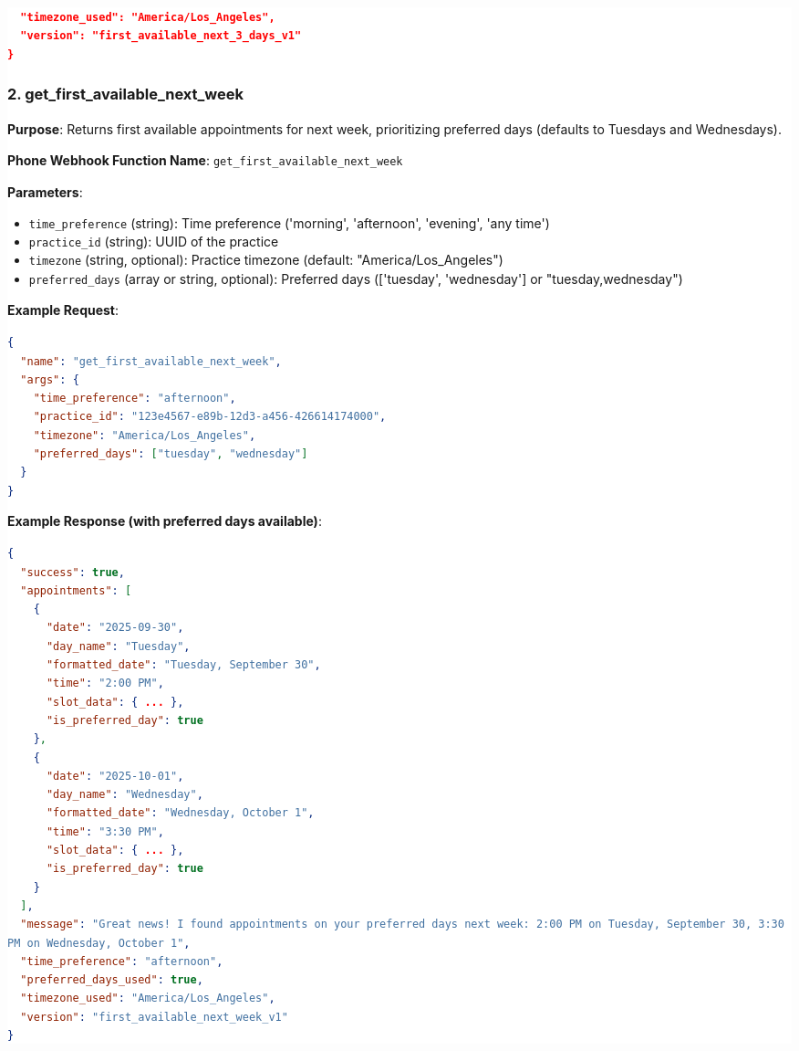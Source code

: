 ```json
  "timezone_used": "America/Los_Angeles",
  "version": "first_available_next_3_days_v1"
}
```

### 2. get_first_available_next_week

**Purpose**: Returns first available appointments for next week, prioritizing preferred days (defaults to Tuesdays and Wednesdays).

**Phone Webhook Function Name**: `get_first_available_next_week`

**Parameters**:
- `time_preference` (string): Time preference ('morning', 'afternoon', 'evening', 'any time')
- `practice_id` (string): UUID of the practice
- `timezone` (string, optional): Practice timezone (default: "America/Los_Angeles")
- `preferred_days` (array or string, optional): Preferred days (['tuesday', 'wednesday'] or "tuesday,wednesday")

**Example Request**:
```json
{
  "name": "get_first_available_next_week",
  "args": {
    "time_preference": "afternoon",
    "practice_id": "123e4567-e89b-12d3-a456-426614174000",
    "timezone": "America/Los_Angeles",
    "preferred_days": ["tuesday", "wednesday"]
  }
}
```

**Example Response (with preferred days available)**:
```json
{
  "success": true,
  "appointments": [
    {
      "date": "2025-09-30",
      "day_name": "Tuesday",
      "formatted_date": "Tuesday, September 30",
      "time": "2:00 PM",
      "slot_data": { ... },
      "is_preferred_day": true
    },
    {
      "date": "2025-10-01",
      "day_name": "Wednesday",
      "formatted_date": "Wednesday, October 1",
      "time": "3:30 PM", 
      "slot_data": { ... },
      "is_preferred_day": true
    }
  ],
  "message": "Great news! I found appointments on your preferred days next week: 2:00 PM on Tuesday, September 30, 3:30 PM on Wednesday, October 1",
  "time_preference": "afternoon",
  "preferred_days_used": true,
  "timezone_used": "America/Los_Angeles",
  "version": "first_available_next_week_v1"
}
```

